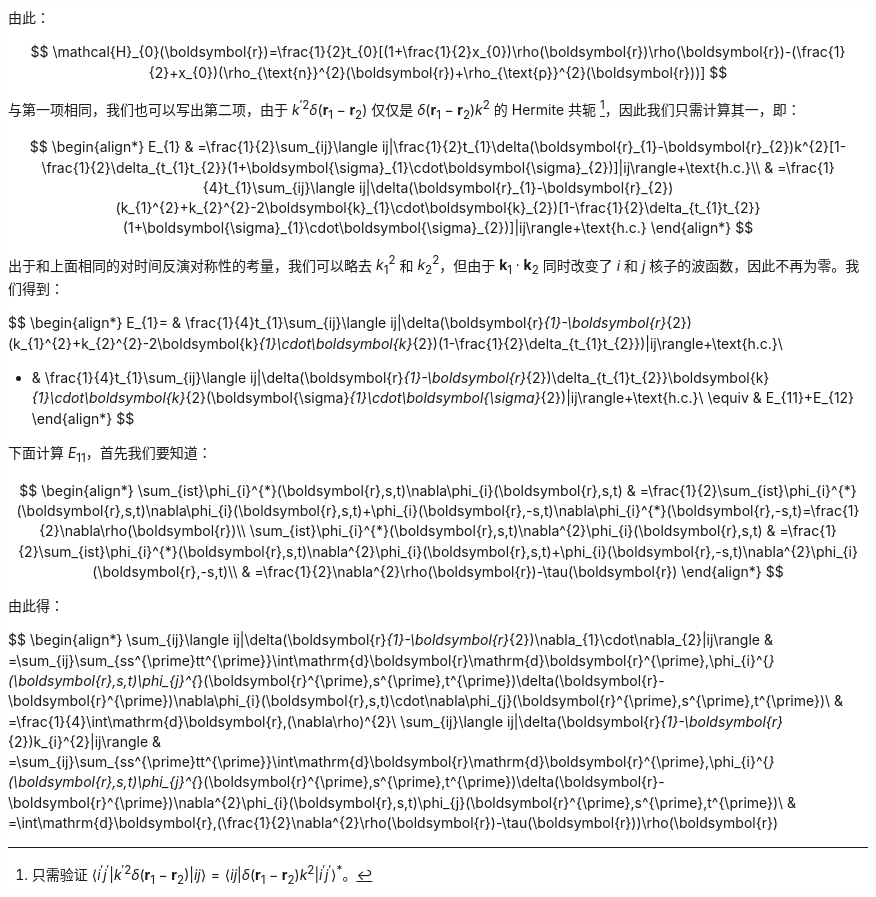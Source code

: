 由此：

$$
\mathcal{H}_{0}(\boldsymbol{r})=\frac{1}{2}t_{0}[(1+\frac{1}{2}x_{0})\rho(\boldsymbol{r})\rho(\boldsymbol{r})-(\frac{1}{2}+x_{0})(\rho_{\text{n}}^{2}(\boldsymbol{r})+\rho_{\text{p}}^{2}(\boldsymbol{r}))]
$$

与第一项相同，我们也可以写出第二项，由于 $k^{\prime2}\delta(\boldsymbol{r}_{1}-\boldsymbol{r}_{2})$ 仅仅是 $\delta(\boldsymbol{r}_{1}-\boldsymbol{r}_{2})k^{2}$ 的 Hermite 共轭 [^3]，因此我们只需计算其一，即：

$$
\begin{align*}
E_{1} & =\frac{1}{2}\sum_{ij}\langle ij|\frac{1}{2}t_{1}\delta(\boldsymbol{r}_{1}-\boldsymbol{r}_{2})k^{2}[1-\frac{1}{2}\delta_{t_{1}t_{2}}(1+\boldsymbol{\sigma}_{1}\cdot\boldsymbol{\sigma}_{2})]|ij\rangle+\text{h.c.}\\
 & =\frac{1}{4}t_{1}\sum_{ij}\langle ij|\delta(\boldsymbol{r}_{1}-\boldsymbol{r}_{2})(k_{1}^{2}+k_{2}^{2}-2\boldsymbol{k}_{1}\cdot\boldsymbol{k}_{2})[1-\frac{1}{2}\delta_{t_{1}t_{2}}(1+\boldsymbol{\sigma}_{1}\cdot\boldsymbol{\sigma}_{2})]|ij\rangle+\text{h.c.}
\end{align*}
$$

出于和上面相同的对时间反演对称性的考量，我们可以略去 $k_{1}^{2}$ 和 $k_{2}^{2}$，但由于 $\boldsymbol{k}_{1}\cdot\boldsymbol{k}_{2}$ 同时改变了 $i$ 和 $j$ 核子的波函数，因此不再为零。我们得到：

$$
\begin{align*}
E_{1}= & \frac{1}{4}t_{1}\sum_{ij}\langle ij|\delta(\boldsymbol{r}_{1}-\boldsymbol{r}_{2})(k_{1}^{2}+k_{2}^{2}-2\boldsymbol{k}_{1}\cdot\boldsymbol{k}_{2})(1-\frac{1}{2}\delta_{t_{1}t_{2}})|ij\rangle+\text{h.c.}\\
+ & \frac{1}{4}t_{1}\sum_{ij}\langle ij|\delta(\boldsymbol{r}_{1}-\boldsymbol{r}_{2})\delta_{t_{1}t_{2}}\boldsymbol{k}_{1}\cdot\boldsymbol{k}_{2}(\boldsymbol{\sigma}_{1}\cdot\boldsymbol{\sigma}_{2})|ij\rangle+\text{h.c.}\\
\equiv & E_{11}+E_{12}
\end{align*}
$$

下面计算 $E_{11}$，首先我们要知道：

$$
\begin{align*}
\sum_{ist}\phi_{i}^{*}(\boldsymbol{r},s,t)\nabla\phi_{i}(\boldsymbol{r},s,t) & =\frac{1}{2}\sum_{ist}\phi_{i}^{*}(\boldsymbol{r},s,t)\nabla\phi_{i}(\boldsymbol{r},s,t)+\phi_{i}(\boldsymbol{r},-s,t)\nabla\phi_{i}^{*}(\boldsymbol{r},-s,t)=\frac{1}{2}\nabla\rho(\boldsymbol{r})\\
\sum_{ist}\phi_{i}^{*}(\boldsymbol{r},s,t)\nabla^{2}\phi_{i}(\boldsymbol{r},s,t) & =\frac{1}{2}\sum_{ist}\phi_{i}^{*}(\boldsymbol{r},s,t)\nabla^{2}\phi_{i}(\boldsymbol{r},s,t)+\phi_{i}(\boldsymbol{r},-s,t)\nabla^{2}\phi_{i}(\boldsymbol{r},-s,t)\\
 & =\frac{1}{2}\nabla^{2}\rho(\boldsymbol{r})-\tau(\boldsymbol{r})
\end{align*}
$$

由此得：

$$
\begin{align*}
\sum_{ij}\langle ij|\delta(\boldsymbol{r}_{1}-\boldsymbol{r}_{2})\nabla_{1}\cdot\nabla_{2}|ij\rangle & =\sum_{ij}\sum_{ss^{\prime}tt^{\prime}}\int\mathrm{d}\boldsymbol{r}\mathrm{d}\boldsymbol{r}^{\prime}\,\phi_{i}^{*}(\boldsymbol{r},s,t)\phi_{j}^{*}(\boldsymbol{r}^{\prime},s^{\prime},t^{\prime})\delta(\boldsymbol{r}-\boldsymbol{r}^{\prime})\nabla\phi_{i}(\boldsymbol{r},s,t)\cdot\nabla\phi_{j}(\boldsymbol{r}^{\prime},s^{\prime},t^{\prime})\\
 & =\frac{1}{4}\int\mathrm{d}\boldsymbol{r}\,(\nabla\rho)^{2}\\
\sum_{ij}\langle ij|\delta(\boldsymbol{r}_{1}-\boldsymbol{r}_{2})k_{i}^{2}|ij\rangle & =\sum_{ij}\sum_{ss^{\prime}tt^{\prime}}\int\mathrm{d}\boldsymbol{r}\mathrm{d}\boldsymbol{r}^{\prime}\,\phi_{i}^{*}(\boldsymbol{r},s,t)\phi_{j}^{*}(\boldsymbol{r}^{\prime},s^{\prime},t^{\prime})\delta(\boldsymbol{r}-\boldsymbol{r}^{\prime})\nabla^{2}\phi_{i}(\boldsymbol{r},s,t)\phi_{j}(\boldsymbol{r}^{\prime},s^{\prime},t^{\prime})\\
 & =\int\mathrm{d}\boldsymbol{r}\,(\frac{1}{2}\nabla^{2}\rho(\boldsymbol{r})-\tau(\boldsymbol{r}))\rho(\boldsymbol{r})

[^1]: 需要考虑到为 S 波。
[^2]: 因此该密度泛函只能用于偶偶核。
[^3]: 只需验证 $\langle i^{\prime}j^{\prime}|k^{\prime2}\delta(\boldsymbol{r}_{1}-\boldsymbol{r}_{2})|ij\rangle=\langle ij|\delta(\boldsymbol{r}_{1}-\boldsymbol{r}_{2})k^{2}|i^{\prime}j^{\prime}\rangle^{*}$。